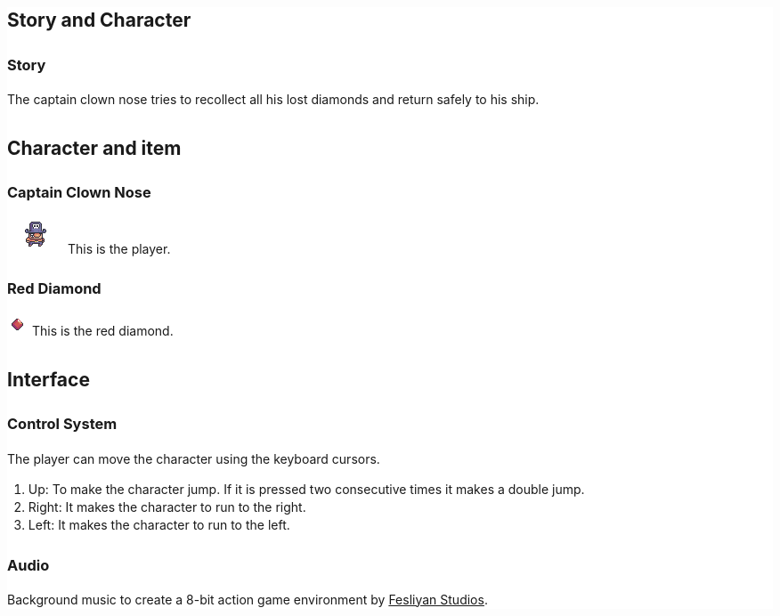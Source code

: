 ## Story and Character
### Story
The captain clown nose tries to recollect all his lost diamonds and return safely to his ship.

## Character and item
### Captain Clown Nose     
<img src="src\assets\images\captain-clown-nose.png" alt="screenshot"/>   
This is the player.

### Red Diamond
<img src="src\assets\images\red-diamond.png" alt="screenshot"/>   
This is the red diamond.

## Interface
### Control System
The player can move the character using the keyboard cursors.
1. Up: To make the character jump. If it is pressed two consecutive times it makes a double jump.
2. Right: It makes the character to run to the right.
3. Left: It makes the character to run to the left.

### Audio
Background music to create a 8-bit action game environment by [Fesliyan Studios](https://www.fesliyanstudios.com/). 